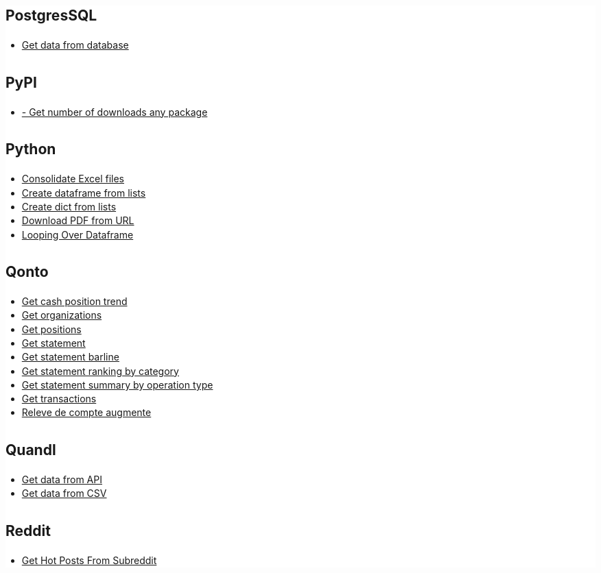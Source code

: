 ## PostgresSQL
* [Get data from database](https://github.com/jupyter-naas/awesome-notebooks/tree/master/PostgresSQL/PostgresSQL_Get_data_from_database.ipynb)

## PyPI
* [- Get number of downloads any package](https://github.com/jupyter-naas/awesome-notebooks/tree/master/PyPI/PyPI%20-%20Get_number_of_downloads_any_package.ipynb)

## Python
* [Consolidate Excel files](https://github.com/jupyter-naas/awesome-notebooks/tree/master/Python/Python_Consolidate_Excel_files.ipynb)
* [Create dataframe from lists](https://github.com/jupyter-naas/awesome-notebooks/tree/master/Python/Python_Create_dataframe_from_lists.ipynb)
* [Create dict from lists](https://github.com/jupyter-naas/awesome-notebooks/tree/master/Python/Python_Create_dict_from_lists.ipynb)
* [Download PDF from URL](https://github.com/jupyter-naas/awesome-notebooks/tree/master/Python/Python_Download_PDF_from_URL.ipynb)
* [Looping Over Dataframe](https://github.com/jupyter-naas/awesome-notebooks/tree/master/Python/Python_Looping_Over_Dataframe.ipynb)

## Qonto
* [Get cash position trend](https://github.com/jupyter-naas/awesome-notebooks/tree/master/Qonto/Qonto_Get_cash_position_trend.ipynb)
* [Get organizations](https://github.com/jupyter-naas/awesome-notebooks/tree/master/Qonto/Qonto_Get_organizations.ipynb)
* [Get positions](https://github.com/jupyter-naas/awesome-notebooks/tree/master/Qonto/Qonto_Get_positions.ipynb)
* [Get statement](https://github.com/jupyter-naas/awesome-notebooks/tree/master/Qonto/Qonto_Get_statement.ipynb)
* [Get statement barline](https://github.com/jupyter-naas/awesome-notebooks/tree/master/Qonto/Qonto_Get_statement_barline.ipynb)
* [Get statement ranking by category](https://github.com/jupyter-naas/awesome-notebooks/tree/master/Qonto/Qonto_Get_statement_ranking_by_category.ipynb)
* [Get statement summary by operation type](https://github.com/jupyter-naas/awesome-notebooks/tree/master/Qonto/Qonto_Get_statement_summary_by_operation_type.ipynb)
* [Get transactions](https://github.com/jupyter-naas/awesome-notebooks/tree/master/Qonto/Qonto_Get_transactions.ipynb)
* [Releve de compte augmente](https://github.com/jupyter-naas/awesome-notebooks/tree/master/Qonto/Qonto_Releve_de_compte_augmente.ipynb)

## Quandl
* [Get data from API](https://github.com/jupyter-naas/awesome-notebooks/tree/master/Quandl/Quandl_Get_data_from_API.ipynb)
* [Get data from CSV](https://github.com/jupyter-naas/awesome-notebooks/tree/master/Quandl/Quandl_Get_data_from_CSV.ipynb)

## Reddit
* [Get Hot Posts From Subreddit](https://github.com/jupyter-naas/awesome-notebooks/tree/master/Reddit/Reddit_Get_Hot_Posts_From_Subreddit.ipynb)
